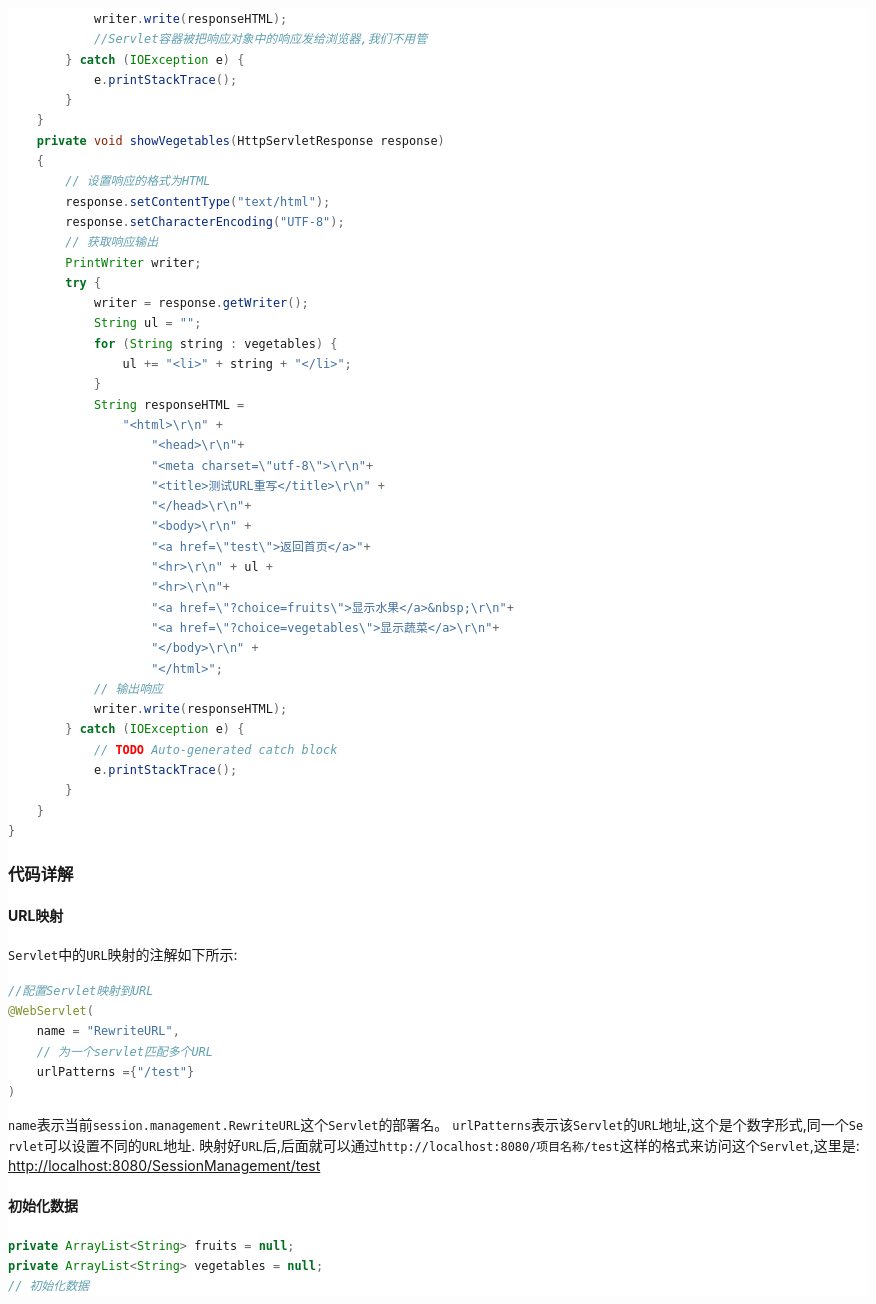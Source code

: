 ```java
            writer.write(responseHTML);
            //Servlet容器被把响应对象中的响应发给浏览器,我们不用管
        } catch (IOException e) {
            e.printStackTrace();
        }
    }
    private void showVegetables(HttpServletResponse response)
    {
        // 设置响应的格式为HTML
        response.setContentType("text/html");
        response.setCharacterEncoding("UTF-8");
        // 获取响应输出
        PrintWriter writer;
        try {
            writer = response.getWriter();
            String ul = "";
            for (String string : vegetables) {
                ul += "<li>" + string + "</li>";
            }
            String responseHTML =
                "<html>\r\n" + 
                    "<head>\r\n"+ 
                    "<meta charset=\"utf-8\">\r\n"+ 
                    "<title>测试URL重写</title>\r\n" +
                    "</head>\r\n"+ 
                    "<body>\r\n" + 
                    "<a href=\"test\">返回首页</a>"+
                    "<hr>\r\n" + ul + 
                    "<hr>\r\n"+
                    "<a href=\"?choice=fruits\">显示水果</a>&nbsp;\r\n"+ 
                    "<a href=\"?choice=vegetables\">显示蔬菜</a>\r\n"+ 
                    "</body>\r\n" + 
                    "</html>";
            // 输出响应
            writer.write(responseHTML);
        } catch (IOException e) {
            // TODO Auto-generated catch block
            e.printStackTrace();
        }
    }
}
```
### 代码详解 ###
#### URL映射 ####
`Servlet`中的`URL`映射的注解如下所示:
```java
//配置Servlet映射到URL
@WebServlet(
    name = "RewriteURL",
    // 为一个servlet匹配多个URL
    urlPatterns ={"/test"}
)
```
`name`表示当前`session.management.RewriteURL`这个`Servlet`的部署名。
`urlPatterns`表示该`Servlet`的`URL`地址,这个是个数字形式,同一个`Servlet`可以设置不同的`URL`地址.
映射好`URL`后,后面就可以通过`http://localhost:8080/项目名称/test`这样的格式来访问这个`Servlet`,这里是:
[http://localhost:8080/SessionManagement/test](http://localhost:8080/SessionManagement/test)
#### 初始化数据 ####
```java
private ArrayList<String> fruits = null;
private ArrayList<String> vegetables = null;
// 初始化数据
```